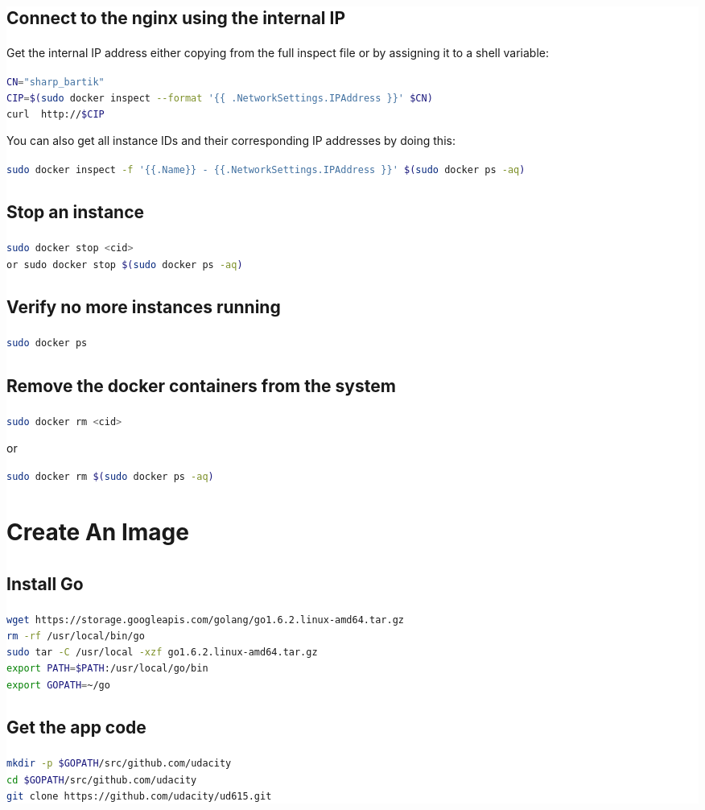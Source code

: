 ## Connect to the nginx using the internal IP
Get the internal IP address either copying from the full inspect file or by assigning it to a shell variable:
```bash
CN="sharp_bartik"
CIP=$(sudo docker inspect --format '{{ .NetworkSettings.IPAddress }}' $CN)
curl  http://$CIP
```
You can also get all instance IDs and their corresponding IP addresses by doing this:
```bash
sudo docker inspect -f '{{.Name}} - {{.NetworkSettings.IPAddress }}' $(sudo docker ps -aq)
```

## Stop an instance
```bash
sudo docker stop <cid>
or sudo docker stop $(sudo docker ps -aq)
```

## Verify no more instances running
```bash
sudo docker ps
```

## Remove the docker containers from the system
```bash
sudo docker rm <cid>
```
or 
```bash
sudo docker rm $(sudo docker ps -aq)
```

# Create An Image

## Install Go
```bash
wget https://storage.googleapis.com/golang/go1.6.2.linux-amd64.tar.gz
rm -rf /usr/local/bin/go
sudo tar -C /usr/local -xzf go1.6.2.linux-amd64.tar.gz
export PATH=$PATH:/usr/local/go/bin
export GOPATH=~/go
```

## Get the app code
```bash
mkdir -p $GOPATH/src/github.com/udacity
cd $GOPATH/src/github.com/udacity
git clone https://github.com/udacity/ud615.git
```
